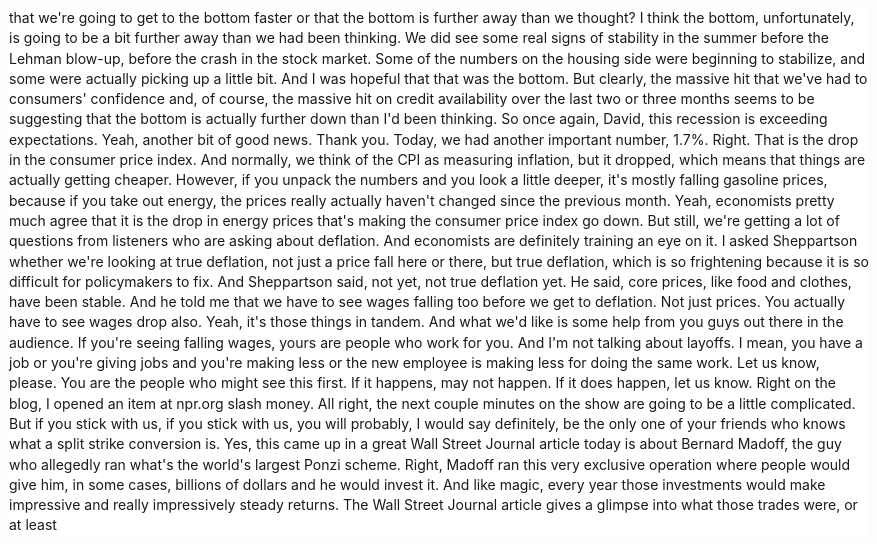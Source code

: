 that we're going to get to the bottom faster or that the bottom is further
away than we thought?
I think the bottom, unfortunately, is going to be a bit further away
than we had been thinking.
We did see some real signs of stability in the summer before the
Lehman blow-up, before the crash in the stock market.
Some of the numbers on the housing side were beginning to stabilize,
and some were actually picking up a little bit.
And I was hopeful that that was the bottom.
But clearly, the massive hit that we've had to consumers' confidence
and, of course, the massive hit on credit availability over the last two
or three months seems to be suggesting that the bottom is actually
further down than I'd been thinking.
So once again, David, this recession is exceeding expectations.
Yeah, another bit of good news.
Thank you.
Today, we had another important number, 1.7%.
Right. That is the drop in the consumer price index.
And normally, we think of the CPI as measuring inflation,
but it dropped, which means that things are actually getting cheaper.
However, if you unpack the numbers and you look a little deeper,
it's mostly falling gasoline prices, because if you take out energy,
the prices really actually haven't changed since the previous month.
Yeah, economists pretty much agree that it is the drop in energy prices
that's making the consumer price index go down.
But still, we're getting a lot of questions from listeners
who are asking about deflation.
And economists are definitely training an eye on it.
I asked Sheppartson whether we're looking at true deflation,
not just a price fall here or there, but true deflation,
which is so frightening because it is so difficult for policymakers to fix.
And Sheppartson said, not yet, not true deflation yet.
He said, core prices, like food and clothes, have been stable.
And he told me that we have to see wages falling too
before we get to deflation.
Not just prices.
You actually have to see wages drop also.
Yeah, it's those things in tandem.
And what we'd like is some help from you guys out there in the audience.
If you're seeing falling wages, yours are people who work for you.
And I'm not talking about layoffs.
I mean, you have a job or you're giving jobs and you're making less
or the new employee is making less for doing the same work.
Let us know, please.
You are the people who might see this first.
If it happens, may not happen.
If it does happen, let us know.
Right on the blog, I opened an item at npr.org slash money.
All right, the next couple minutes on the show
are going to be a little complicated.
But if you stick with us, if you stick with us,
you will probably, I would say definitely,
be the only one of your friends who knows
what a split strike conversion is.
Yes, this came up in a great Wall Street Journal article today
is about Bernard Madoff, the guy who allegedly ran what's
the world's largest Ponzi scheme.
Right, Madoff ran this very exclusive operation
where people would give him, in some cases, billions of dollars
and he would invest it.
And like magic, every year those investments
would make impressive and really impressively steady returns.
The Wall Street Journal article gives a glimpse
into what those trades were, or at least